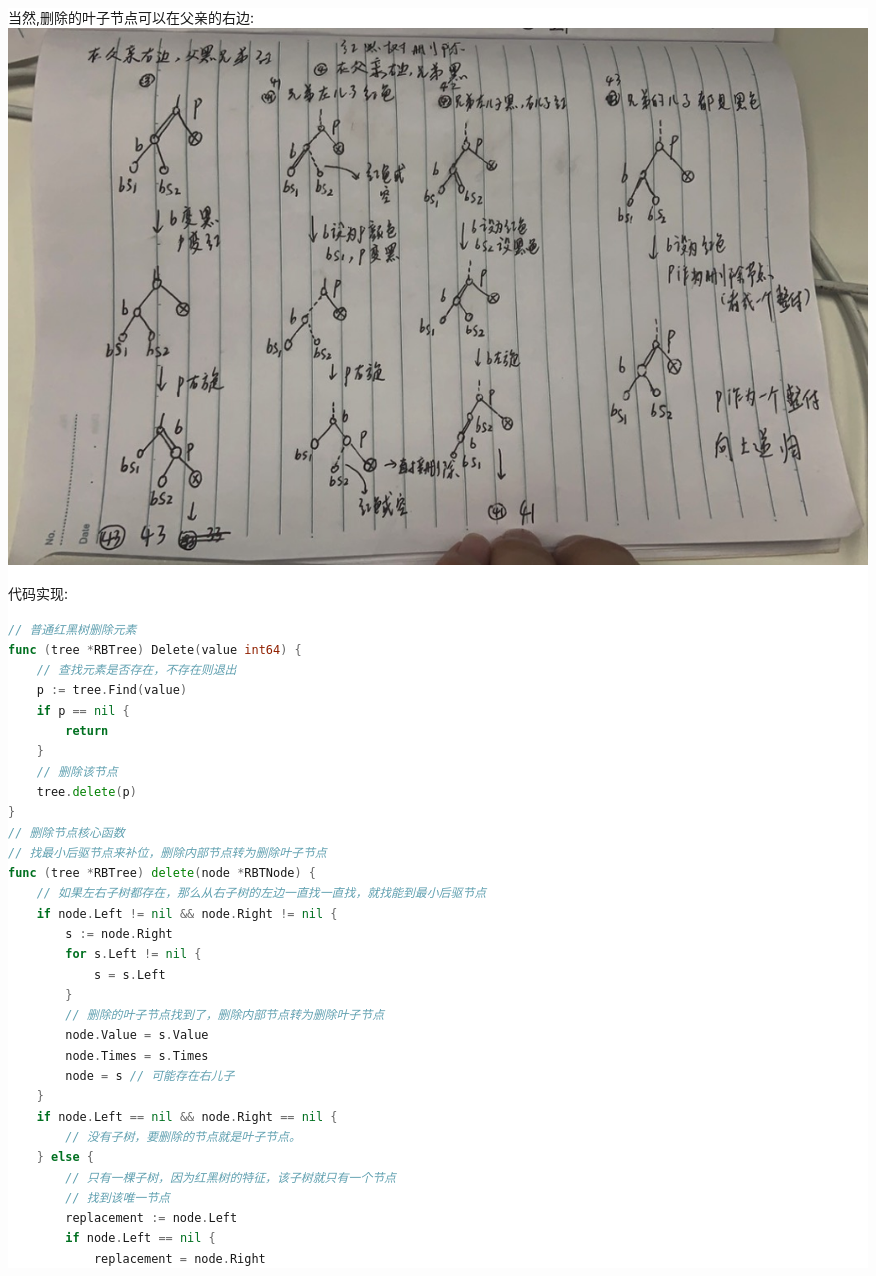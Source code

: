 当然,删除的叶子节点可以在父亲的右边:
![br_tree_delete_2.jpg](./assets/br_tree_delete_2.jpg)

代码实现:
```go
// 普通红黑树删除元素
func (tree *RBTree) Delete(value int64) {
    // 查找元素是否存在，不存在则退出
    p := tree.Find(value)
    if p == nil {
        return
    }
    // 删除该节点
    tree.delete(p)
}
// 删除节点核心函数
// 找最小后驱节点来补位，删除内部节点转为删除叶子节点
func (tree *RBTree) delete(node *RBTNode) {
    // 如果左右子树都存在，那么从右子树的左边一直找一直找，就找能到最小后驱节点
    if node.Left != nil && node.Right != nil {
        s := node.Right
        for s.Left != nil {
            s = s.Left
        }
        // 删除的叶子节点找到了，删除内部节点转为删除叶子节点
        node.Value = s.Value
        node.Times = s.Times
        node = s // 可能存在右儿子
    }
    if node.Left == nil && node.Right == nil {
        // 没有子树，要删除的节点就是叶子节点。
    } else {
        // 只有一棵子树，因为红黑树的特征，该子树就只有一个节点
        // 找到该唯一节点
        replacement := node.Left
        if node.Left == nil {
            replacement = node.Right
```